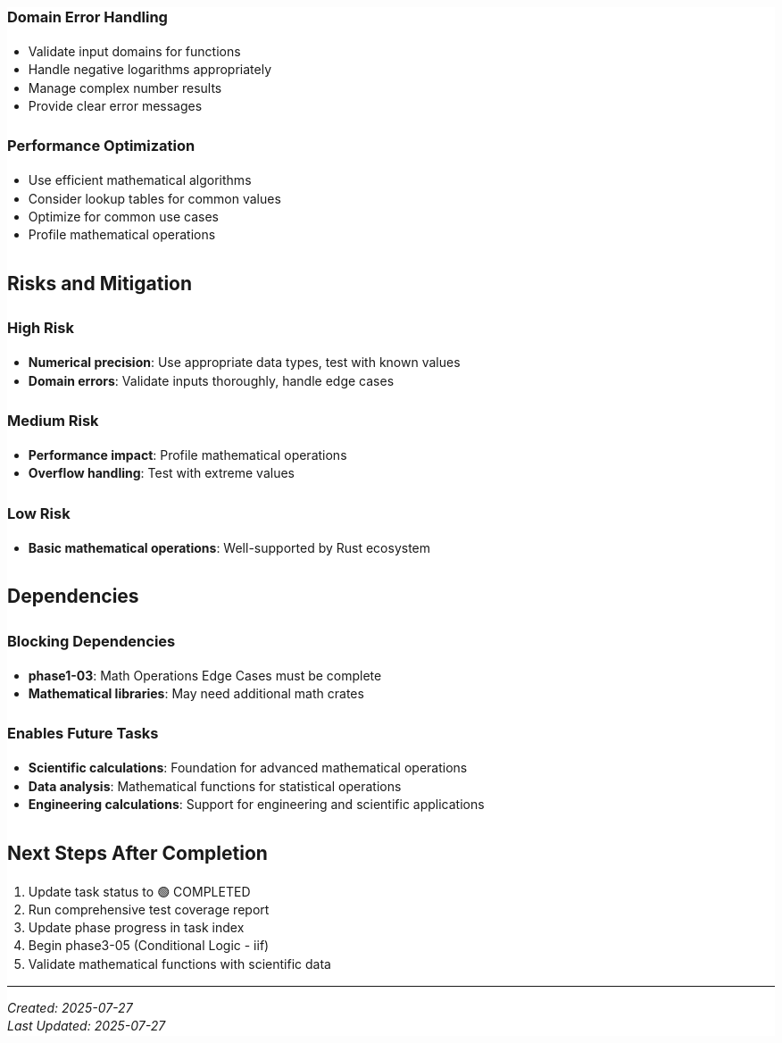 ### Domain Error Handling
- Validate input domains for functions
- Handle negative logarithms appropriately
- Manage complex number results
- Provide clear error messages

### Performance Optimization
- Use efficient mathematical algorithms
- Consider lookup tables for common values
- Optimize for common use cases
- Profile mathematical operations

## Risks and Mitigation

### High Risk
- **Numerical precision**: Use appropriate data types, test with known values
- **Domain errors**: Validate inputs thoroughly, handle edge cases

### Medium Risk
- **Performance impact**: Profile mathematical operations
- **Overflow handling**: Test with extreme values

### Low Risk
- **Basic mathematical operations**: Well-supported by Rust ecosystem

## Dependencies

### Blocking Dependencies
- **phase1-03**: Math Operations Edge Cases must be complete
- **Mathematical libraries**: May need additional math crates

### Enables Future Tasks
- **Scientific calculations**: Foundation for advanced mathematical operations
- **Data analysis**: Mathematical functions for statistical operations
- **Engineering calculations**: Support for engineering and scientific applications

## Next Steps After Completion

1. Update task status to 🟢 COMPLETED
2. Run comprehensive test coverage report
3. Update phase progress in task index
4. Begin phase3-05 (Conditional Logic - iif)
5. Validate mathematical functions with scientific data

---

*Created: 2025-07-27*  
*Last Updated: 2025-07-27*
